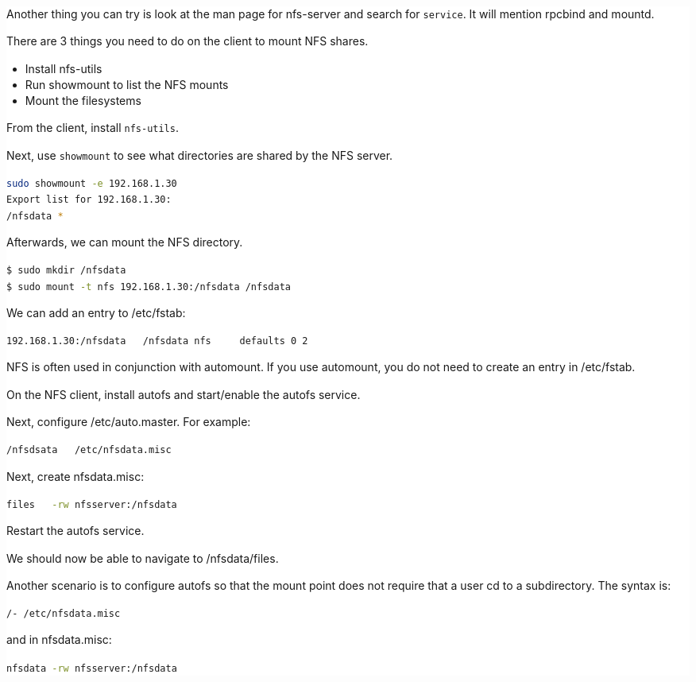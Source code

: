 Another thing you can try is look at the man page for nfs-server and search for `service`. It will mention rpcbind and mountd. 

There are 3 things you need to do on the client to mount NFS shares.

- Install nfs-utils
- Run showmount to list the NFS mounts
- Mount the filesystems

From the client, install `nfs-utils`.

Next, use `showmount` to see what directories are shared by the NFS server.

```sh
sudo showmount -e 192.168.1.30
Export list for 192.168.1.30:
/nfsdata *
```

Afterwards, we can mount the NFS directory.

```sh
$ sudo mkdir /nfsdata
$ sudo mount -t nfs 192.168.1.30:/nfsdata /nfsdata
```

We can add an entry to /etc/fstab:

```sh
192.168.1.30:/nfsdata   /nfsdata nfs     defaults 0 2
```

NFS is often used in conjunction with automount. If you use automount, you do not need to create an entry in /etc/fstab.

On the NFS client, install autofs and start/enable the autofs service.

Next, configure /etc/auto.master. For example:

```sh
/nfsdsata	/etc/nfsdata.misc
```

Next, create nfsdata.misc:

```sh
files	-rw	nfsserver:/nfsdata
```

Restart the autofs service.

We should now be able to navigate to /nfsdata/files.

Another scenario is to configure autofs so that the mount point does not require that a user cd to a subdirectory. The syntax is:

```sh 
/- /etc/nfsdata.misc
```

and in nfsdata.misc:

```sh
nfsdata -rw nfsserver:/nfsdata
```
